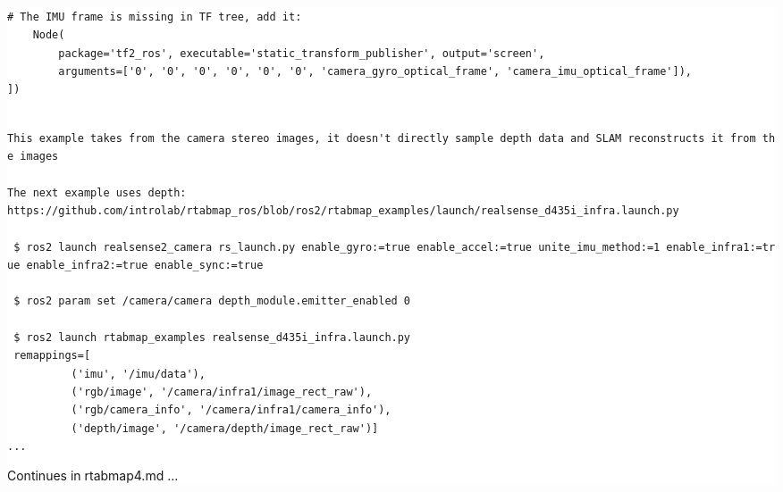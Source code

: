 ```
````
```
# The IMU frame is missing in TF tree, add it:
    Node(
        package='tf2_ros', executable='static_transform_publisher', output='screen',
        arguments=['0', '0', '0', '0', '0', '0', 'camera_gyro_optical_frame', 'camera_imu_optical_frame']),
])
```

````

This example takes from the camera stereo images, it doesn't directly sample depth data and SLAM reconstructs it from the images

The next example uses depth:
https://github.com/introlab/rtabmap_ros/blob/ros2/rtabmap_examples/launch/realsense_d435i_infra.launch.py

 $ ros2 launch realsense2_camera rs_launch.py enable_gyro:=true enable_accel:=true unite_imu_method:=1 enable_infra1:=true enable_infra2:=true enable_sync:=true

 $ ros2 param set /camera/camera depth_module.emitter_enabled 0

 $ ros2 launch rtabmap_examples realsense_d435i_infra.launch.py
 remappings=[
          ('imu', '/imu/data'),
          ('rgb/image', '/camera/infra1/image_rect_raw'),
          ('rgb/camera_info', '/camera/infra1/camera_info'),
          ('depth/image', '/camera/depth/image_rect_raw')]
...
````

Continues in rtabmap4.md ...
